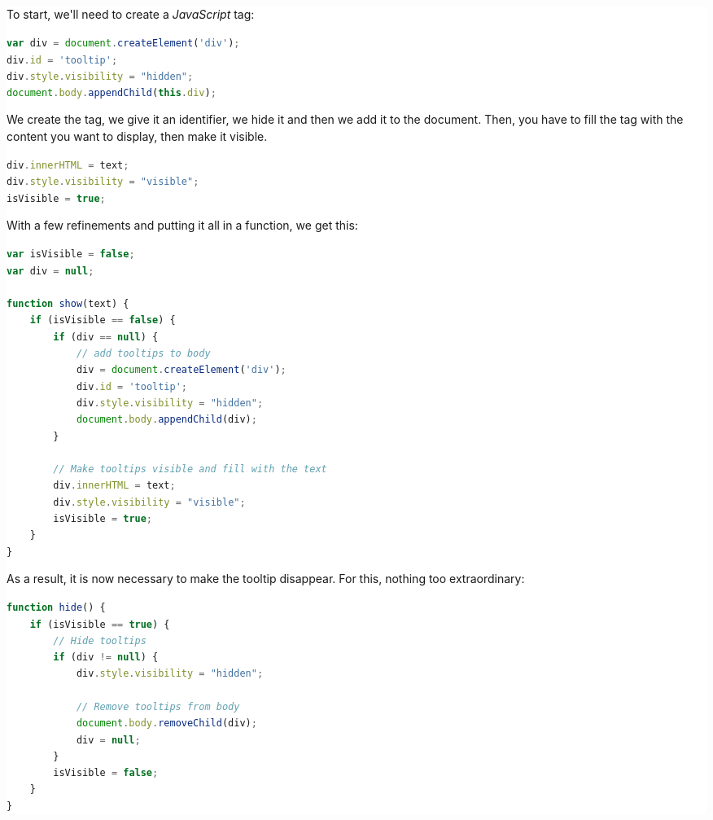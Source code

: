 To start, we'll need to create a _JavaScript_ tag:

```javascript
var div = document.createElement('div');
div.id = 'tooltip';
div.style.visibility = "hidden";
document.body.appendChild(this.div);
```

We create the tag, we give it an identifier, we hide it and then we add it to the document.
Then, you have to fill the tag with the content you want to display, then make it visible.

```javascript
div.innerHTML = text;
div.style.visibility = "visible";
isVisible = true;
```

With a few refinements and putting it all in a function, we get this:

```javascript
var isVisible = false;
var div = null;

function show(text) {
	if (isVisible == false) {
		if (div == null) {
			// add tooltips to body
			div = document.createElement('div');
			div.id = 'tooltip';
			div.style.visibility = "hidden";
			document.body.appendChild(div);
		}
		
		// Make tooltips visible and fill with the text
		div.innerHTML = text;
		div.style.visibility = "visible";
		isVisible = true;
	}
}
```

As a result, it is now necessary to make the tooltip disappear. For this, nothing too extraordinary:

```javascript
function hide() {
	if (isVisible == true) {
		// Hide tooltips
		if (div != null) {
			div.style.visibility = "hidden";
		
			// Remove tooltips from body
			document.body.removeChild(div);
			div = null;
		}
		isVisible = false;
	}
}
```
